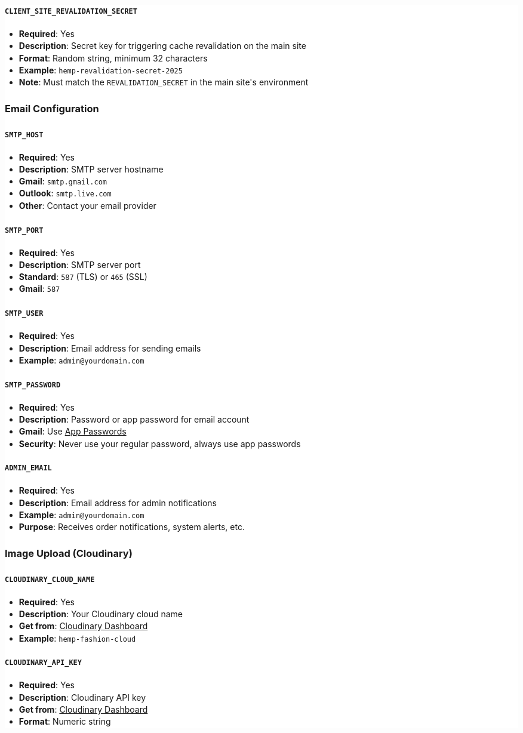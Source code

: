 #### `CLIENT_SITE_REVALIDATION_SECRET`
- **Required**: Yes
- **Description**: Secret key for triggering cache revalidation on the main site
- **Format**: Random string, minimum 32 characters
- **Example**: `hemp-revalidation-secret-2025`
- **Note**: Must match the `REVALIDATION_SECRET` in the main site's environment

### Email Configuration

#### `SMTP_HOST`
- **Required**: Yes
- **Description**: SMTP server hostname
- **Gmail**: `smtp.gmail.com`
- **Outlook**: `smtp.live.com`
- **Other**: Contact your email provider

#### `SMTP_PORT`
- **Required**: Yes
- **Description**: SMTP server port
- **Standard**: `587` (TLS) or `465` (SSL)
- **Gmail**: `587`

#### `SMTP_USER`
- **Required**: Yes
- **Description**: Email address for sending emails
- **Example**: `admin@yourdomain.com`

#### `SMTP_PASSWORD`
- **Required**: Yes
- **Description**: Password or app password for email account
- **Gmail**: Use [App Passwords](https://support.google.com/accounts/answer/185833)
- **Security**: Never use your regular password, always use app passwords

#### `ADMIN_EMAIL`
- **Required**: Yes
- **Description**: Email address for admin notifications
- **Example**: `admin@yourdomain.com`
- **Purpose**: Receives order notifications, system alerts, etc.

### Image Upload (Cloudinary)

#### `CLOUDINARY_CLOUD_NAME`
- **Required**: Yes
- **Description**: Your Cloudinary cloud name
- **Get from**: [Cloudinary Dashboard](https://cloudinary.com/console)
- **Example**: `hemp-fashion-cloud`

#### `CLOUDINARY_API_KEY`
- **Required**: Yes
- **Description**: Cloudinary API key
- **Get from**: [Cloudinary Dashboard](https://cloudinary.com/console)
- **Format**: Numeric string

